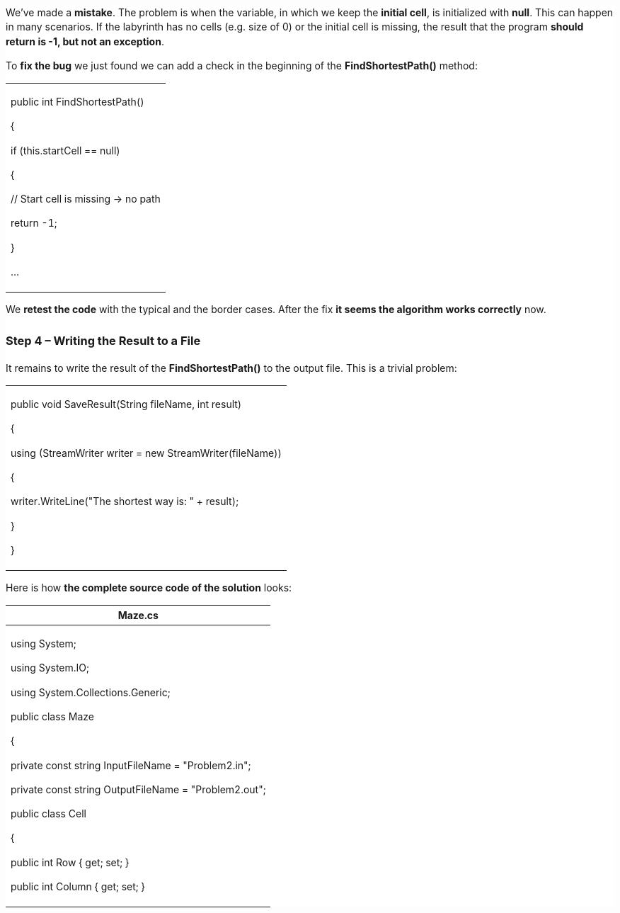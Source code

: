 We’ve made a **mistake**. The problem is when the variable, in which we keep the **initial cell**, is initialized with **null**. This can happen in many scenarios. If the labyrinth has no cells (e.g. size of 0) or the initial cell is missing, the result that the program **should return is -1, but not an exception**.

To **fix the bug** we just found we can add a check in the beginning of the **FindShortestPath()** method:

<table>
<tbody>
<tr class="odd">
<td><p>public int FindShortestPath()</p>
<p>{</p>
<p>if (this.startCell == null)</p>
<p>{</p>
<p>// Start cell is missing -&gt; no path</p>
<p>return -1;</p>
<p>}</p>
<p>…</p></td>
</tr>
</tbody>
</table>

We **retest the code** with the typical and the border cases. After the fix **it seems the algorithm works correctly** now.

### Step 4 – Writing the Result to a File

It remains to write the result of the **FindShortestPath()** to the output file. This is a trivial problem:

<table>
<tbody>
<tr class="odd">
<td><p>public void SaveResult(String fileName, int result)</p>
<p>{</p>
<p>using (StreamWriter writer = new StreamWriter(fileName))</p>
<p>{</p>
<p>writer.WriteLine("The shortest way is: " + result);</p>
<p>}</p>
<p>}</p></td>
</tr>
</tbody>
</table>

Here is how **the complete source code of the solution** looks:

<table>
<thead>
<tr class="header">
<th><strong>Maze.cs</strong></th>
</tr>
</thead>
<tbody>
<tr class="odd">
<td><p>using System;</p>
<p>using System.IO;</p>
<p>using System.Collections.Generic;</p>
<p>public class Maze</p>
<p>{</p>
<p>private const string InputFileName = "Problem2.in";</p>
<p>private const string OutputFileName = "Problem2.out";</p>
<p>public class Cell</p>
<p>{</p>
<p>public int Row { get; set; }</p>
<p>public int Column { get; set; }</p>